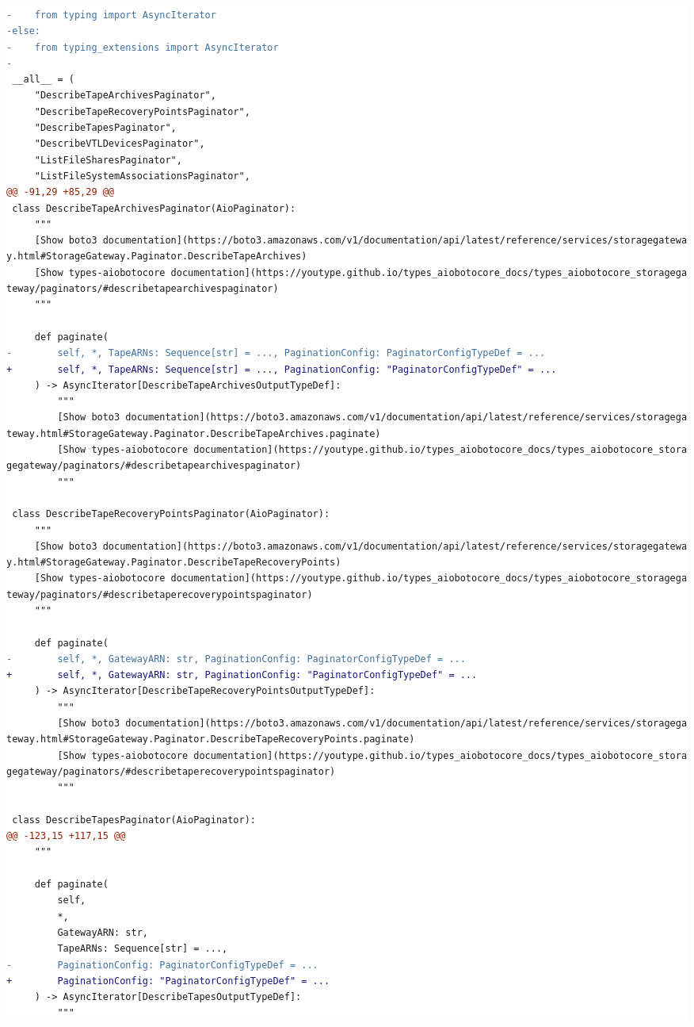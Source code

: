 ```diff
-    from typing import AsyncIterator
-else:
-    from typing_extensions import AsyncIterator
-
 __all__ = (
     "DescribeTapeArchivesPaginator",
     "DescribeTapeRecoveryPointsPaginator",
     "DescribeTapesPaginator",
     "DescribeVTLDevicesPaginator",
     "ListFileSharesPaginator",
     "ListFileSystemAssociationsPaginator",
@@ -91,29 +85,29 @@
 class DescribeTapeArchivesPaginator(AioPaginator):
     """
     [Show boto3 documentation](https://boto3.amazonaws.com/v1/documentation/api/latest/reference/services/storagegateway.html#StorageGateway.Paginator.DescribeTapeArchives)
     [Show types-aiobotocore documentation](https://youtype.github.io/types_aiobotocore_docs/types_aiobotocore_storagegateway/paginators/#describetapearchivespaginator)
     """
 
     def paginate(
-        self, *, TapeARNs: Sequence[str] = ..., PaginationConfig: PaginatorConfigTypeDef = ...
+        self, *, TapeARNs: Sequence[str] = ..., PaginationConfig: "PaginatorConfigTypeDef" = ...
     ) -> AsyncIterator[DescribeTapeArchivesOutputTypeDef]:
         """
         [Show boto3 documentation](https://boto3.amazonaws.com/v1/documentation/api/latest/reference/services/storagegateway.html#StorageGateway.Paginator.DescribeTapeArchives.paginate)
         [Show types-aiobotocore documentation](https://youtype.github.io/types_aiobotocore_docs/types_aiobotocore_storagegateway/paginators/#describetapearchivespaginator)
         """
 
 class DescribeTapeRecoveryPointsPaginator(AioPaginator):
     """
     [Show boto3 documentation](https://boto3.amazonaws.com/v1/documentation/api/latest/reference/services/storagegateway.html#StorageGateway.Paginator.DescribeTapeRecoveryPoints)
     [Show types-aiobotocore documentation](https://youtype.github.io/types_aiobotocore_docs/types_aiobotocore_storagegateway/paginators/#describetaperecoverypointspaginator)
     """
 
     def paginate(
-        self, *, GatewayARN: str, PaginationConfig: PaginatorConfigTypeDef = ...
+        self, *, GatewayARN: str, PaginationConfig: "PaginatorConfigTypeDef" = ...
     ) -> AsyncIterator[DescribeTapeRecoveryPointsOutputTypeDef]:
         """
         [Show boto3 documentation](https://boto3.amazonaws.com/v1/documentation/api/latest/reference/services/storagegateway.html#StorageGateway.Paginator.DescribeTapeRecoveryPoints.paginate)
         [Show types-aiobotocore documentation](https://youtype.github.io/types_aiobotocore_docs/types_aiobotocore_storagegateway/paginators/#describetaperecoverypointspaginator)
         """
 
 class DescribeTapesPaginator(AioPaginator):
@@ -123,15 +117,15 @@
     """
 
     def paginate(
         self,
         *,
         GatewayARN: str,
         TapeARNs: Sequence[str] = ...,
-        PaginationConfig: PaginatorConfigTypeDef = ...
+        PaginationConfig: "PaginatorConfigTypeDef" = ...
     ) -> AsyncIterator[DescribeTapesOutputTypeDef]:
         """
```